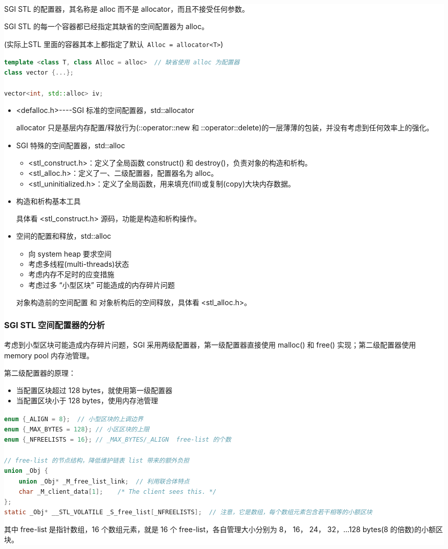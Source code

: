 SGI STL 的配置器，其名称是 alloc 而不是 allocator，而且不接受任何参数。

SGI STL 的每一个容器都已经指定其缺省的空间配置器为 alloc。

\(实际上STL 里面的容器其本上都指定了默认` Alloc = allocator<T>`\)

```cpp
template <class T, class Alloc = alloc>  // 缺省使用 alloc 为配置器
class vector {...};

vector<int, std::alloc> iv; 
```

* <defalloc.h>----SGI 标准的空间配置器，std::allocator

  allocator 只是基层内存配置/释放行为(::operator::new 和 ::operator::delete)的一层薄薄的包装，并没有考虑到任何效率上的强化。

* SGI 特殊的空间配置器，std::alloc

  + <stl_construct.h>：定义了全局函数 construct() 和 destroy()，负责对象的构造和析构。 
  + <stl_alloc.h>：定义了一、二级配置器，配置器名为 alloc。
  + <stl_uninitialized.h>：定义了全局函数，用来填充(fill)或复制(copy)大块内存数据。

* 构造和析构基本工具

  具体看 <stl_construct.h> 源码，功能是构造和析构操作。

* 空间的配置和释放，std::alloc
  + 向 system heap 要求空间
  + 考虑多线程(multi-threads)状态
  + 考虑内存不足时的应变措施
  + 考虑过多 “小型区块” 可能造成的内存碎片问题

  对象构造前的空间配置 和 对象析构后的空间释放，具体看 <stl_alloc.h>。

### SGI STL 空间配置器的分析

考虑到小型区块可能造成内存碎片问题，SGI 采用两级配置器，第一级配置器直接使用 malloc() 和 free() 实现；第二级配置器使用 memory pool 内存池管理。

第二级配置器的原理：

* 当配置区块超过 128 bytes，就使用第一级配置器
* 当配置区块小于 128 bytes，使用内存池管理

```c
enum {_ALIGN = 8};  // 小型区块的上调边界
enum {_MAX_BYTES = 128}; // 小区区块的上限
enum {_NFREELISTS = 16}; // _MAX_BYTES/_ALIGN  free-list 的个数

// free-list 的节点结构，降低维护链表 list 带来的额外负担
union _Obj {
    union _Obj* _M_free_list_link;  // 利用联合体特点
    char _M_client_data[1];    /* The client sees this. */
};
static _Obj* __STL_VOLATILE _S_free_list[_NFREELISTS];  // 注意，它是数组，每个数组元素包含若干相等的小额区块
```

其中 free-list 是指针数组，16 个数组元素，就是 16 个 free-list，各自管理大小分别为 8， 16， 24， 32，...128 bytes(8 的倍数)的小额区块。

